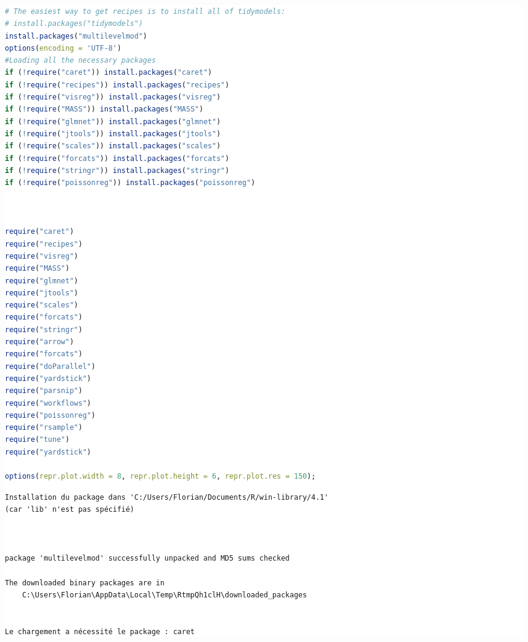 ```R
# The easiest way to get recipes is to install all of tidymodels:
# install.packages("tidymodels")
install.packages("multilevelmod")
options(encoding = 'UTF-8')
#Loading all the necessary packages
if (!require("caret")) install.packages("caret")
if (!require("recipes")) install.packages("recipes")
if (!require("visreg")) install.packages("visreg")
if (!require("MASS")) install.packages("MASS")
if (!require("glmnet")) install.packages("glmnet")
if (!require("jtools")) install.packages("jtools")
if (!require("scales")) install.packages("scales")
if (!require("forcats")) install.packages("forcats")
if (!require("stringr")) install.packages("stringr")
if (!require("poissonreg")) install.packages("poissonreg")



require("caret")
require("recipes")
require("visreg")
require("MASS")
require("glmnet")
require("jtools")
require("scales")
require("forcats")
require("stringr")
require("arrow")
require("forcats")
require("doParallel")
require("yardstick")
require("parsnip")
require("workflows")
require("poissonreg")
require("rsample")
require("tune")
require("yardstick")

options(repr.plot.width = 8, repr.plot.height = 6, repr.plot.res = 150);
```

    Installation du package dans 'C:/Users/Florian/Documents/R/win-library/4.1'
    (car 'lib' n'est pas spécifié)
    
    

    package 'multilevelmod' successfully unpacked and MD5 sums checked
    
    The downloaded binary packages are in
    	C:\Users\Florian\AppData\Local\Temp\RtmpQh1clH\downloaded_packages
    

    Le chargement a nécessité le package : caret
    